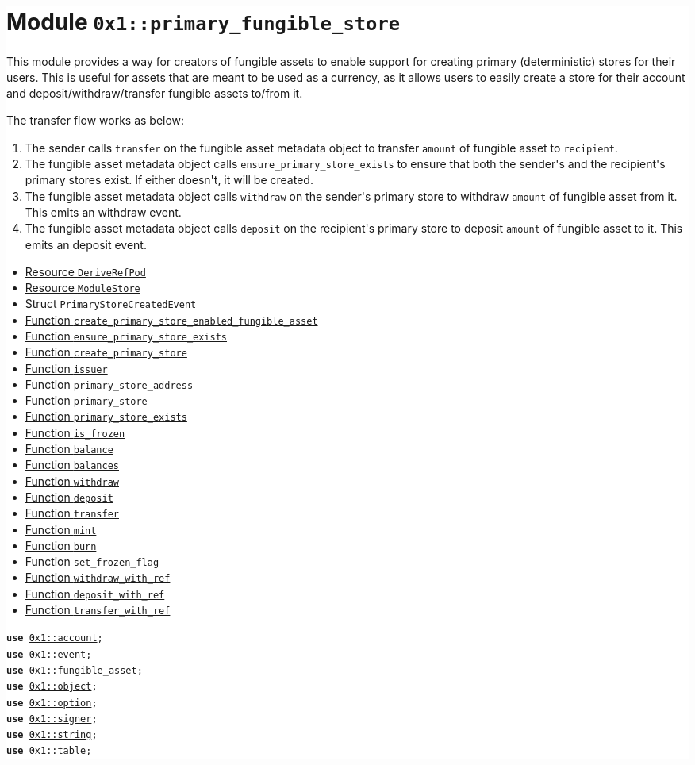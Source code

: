 
<a id="0x1_primary_fungible_store"></a>

# Module `0x1::primary_fungible_store`

This module provides a way for creators of fungible assets to enable support for creating primary (deterministic)
stores for their users. This is useful for assets that are meant to be used as a currency, as it allows users to
easily create a store for their account and deposit/withdraw/transfer fungible assets to/from it.

The transfer flow works as below:
1. The sender calls <code>transfer</code> on the fungible asset metadata object to transfer <code>amount</code> of fungible asset to
<code>recipient</code>.
2. The fungible asset metadata object calls <code>ensure_primary_store_exists</code> to ensure that both the sender's and the
recipient's primary stores exist. If either doesn't, it will be created.
3. The fungible asset metadata object calls <code>withdraw</code> on the sender's primary store to withdraw <code>amount</code> of
fungible asset from it. This emits an withdraw event.
4. The fungible asset metadata object calls <code>deposit</code> on the recipient's primary store to deposit <code>amount</code> of
fungible asset to it. This emits an deposit event.


-  [Resource `DeriveRefPod`](#0x1_primary_fungible_store_DeriveRefPod)
-  [Resource `ModuleStore`](#0x1_primary_fungible_store_ModuleStore)
-  [Struct `PrimaryStoreCreatedEvent`](#0x1_primary_fungible_store_PrimaryStoreCreatedEvent)
-  [Function `create_primary_store_enabled_fungible_asset`](#0x1_primary_fungible_store_create_primary_store_enabled_fungible_asset)
-  [Function `ensure_primary_store_exists`](#0x1_primary_fungible_store_ensure_primary_store_exists)
-  [Function `create_primary_store`](#0x1_primary_fungible_store_create_primary_store)
-  [Function `issuer`](#0x1_primary_fungible_store_issuer)
-  [Function `primary_store_address`](#0x1_primary_fungible_store_primary_store_address)
-  [Function `primary_store`](#0x1_primary_fungible_store_primary_store)
-  [Function `primary_store_exists`](#0x1_primary_fungible_store_primary_store_exists)
-  [Function `is_frozen`](#0x1_primary_fungible_store_is_frozen)
-  [Function `balance`](#0x1_primary_fungible_store_balance)
-  [Function `balances`](#0x1_primary_fungible_store_balances)
-  [Function `withdraw`](#0x1_primary_fungible_store_withdraw)
-  [Function `deposit`](#0x1_primary_fungible_store_deposit)
-  [Function `transfer`](#0x1_primary_fungible_store_transfer)
-  [Function `mint`](#0x1_primary_fungible_store_mint)
-  [Function `burn`](#0x1_primary_fungible_store_burn)
-  [Function `set_frozen_flag`](#0x1_primary_fungible_store_set_frozen_flag)
-  [Function `withdraw_with_ref`](#0x1_primary_fungible_store_withdraw_with_ref)
-  [Function `deposit_with_ref`](#0x1_primary_fungible_store_deposit_with_ref)
-  [Function `transfer_with_ref`](#0x1_primary_fungible_store_transfer_with_ref)


<pre><code><b>use</b> <a href="account.md#0x1_account">0x1::account</a>;
<b>use</b> <a href="event.md#0x1_event">0x1::event</a>;
<b>use</b> <a href="fungible_asset.md#0x1_fungible_asset">0x1::fungible_asset</a>;
<b>use</b> <a href="object.md#0x1_object">0x1::object</a>;
<b>use</b> <a href="../../move_nursery/../move_stdlib/doc/option.md#0x1_option">0x1::option</a>;
<b>use</b> <a href="../../move_nursery/../move_stdlib/doc/signer.md#0x1_signer">0x1::signer</a>;
<b>use</b> <a href="../../move_nursery/../move_stdlib/doc/string.md#0x1_string">0x1::string</a>;
<b>use</b> <a href="table.md#0x1_table">0x1::table</a>;
</code></pre>
